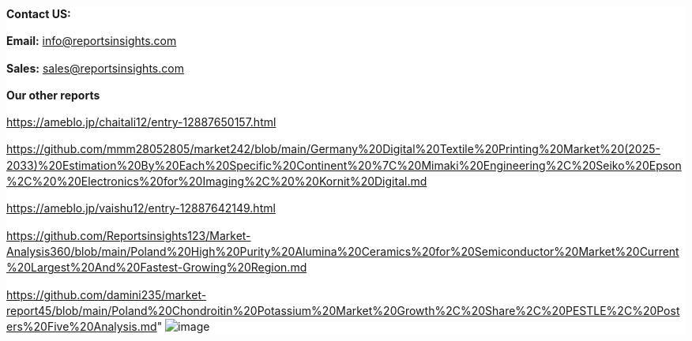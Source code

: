 <strong>Contact US:</strong>

<p class=><b>Email:</b> <a href=mailto:info@reportsinsights.com>info@reportsinsights.com</a></p>
<p class=><b>Sales:</b> <a href=mailto:sales@reportsinsights.com>sales@reportsinsights.com</a></p>

<strong>Our other reports</strong>

<a href=https://ameblo.jp/chaitali12/entry-12887650157.html>https://ameblo.jp/chaitali12/entry-12887650157.html</a>

<a href=https://github.com/mmm28052805/market242/blob/main/Germany%20Digital%20Textile%20Printing%20Market%20(2025-2033)%20Estimation%20By%20Each%20Specific%20Continent%20%7C%20Mimaki%20Engineering%2C%20Seiko%20Epson%2C%20%20Electronics%20for%20Imaging%2C%20%20Kornit%20Digital.md>https://github.com/mmm28052805/market242/blob/main/Germany%20Digital%20Textile%20Printing%20Market%20(2025-2033)%20Estimation%20By%20Each%20Specific%20Continent%20%7C%20Mimaki%20Engineering%2C%20Seiko%20Epson%2C%20%20Electronics%20for%20Imaging%2C%20%20Kornit%20Digital.md</a>

<a href=https://ameblo.jp/vaishu12/entry-12887642149.html>https://ameblo.jp/vaishu12/entry-12887642149.html</a>

<a href=https://github.com/Reportsinsights123/Market-Analysis360/blob/main/Poland%20High%20Purity%20Alumina%20Ceramics%20for%20Semiconductor%20Market%20Current%20Largest%20And%20Fastest-Growing%20Region.md>https://github.com/Reportsinsights123/Market-Analysis360/blob/main/Poland%20High%20Purity%20Alumina%20Ceramics%20for%20Semiconductor%20Market%20Current%20Largest%20And%20Fastest-Growing%20Region.md</a>

<a href=https://github.com/damini235/market-report45/blob/main/Poland%20Chondroitin%20Potassium%20Market%20Growth%2C%20Share%2C%20PESTLE%2C%20Posters%20Five%20Analysis.md>https://github.com/damini235/market-report45/blob/main/Poland%20Chondroitin%20Potassium%20Market%20Growth%2C%20Share%2C%20PESTLE%2C%20Posters%20Five%20Analysis.md</a>"
![image](https://github.com/user-attachments/assets/26473a73-de15-41cd-8671-aa02084f145b)
